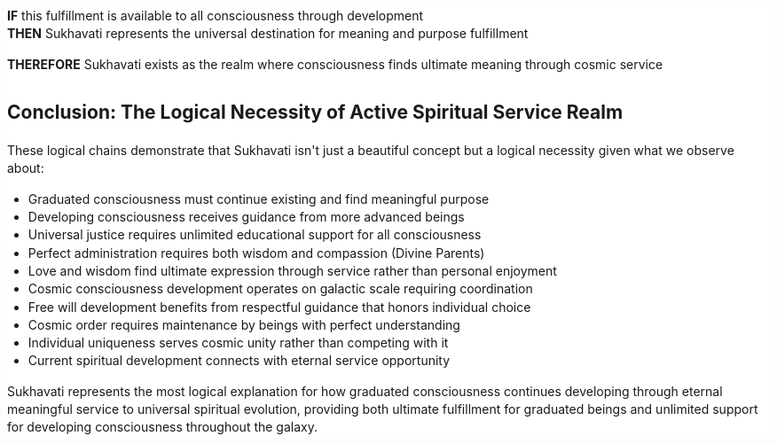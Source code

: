 **IF** this fulfillment is available to all consciousness through development  
**THEN** Sukhavati represents the universal destination for meaning and purpose fulfillment

**THEREFORE** Sukhavati exists as the realm where consciousness finds ultimate meaning through cosmic service

## Conclusion: The Logical Necessity of Active Spiritual Service Realm

These logical chains demonstrate that Sukhavati isn't just a beautiful concept but a logical necessity given what we observe about:

- Graduated consciousness must continue existing and find meaningful purpose
- Developing consciousness receives guidance from more advanced beings
- Universal justice requires unlimited educational support for all consciousness
- Perfect administration requires both wisdom and compassion (Divine Parents)
- Love and wisdom find ultimate expression through service rather than personal enjoyment
- Cosmic consciousness development operates on galactic scale requiring coordination
- Free will development benefits from respectful guidance that honors individual choice
- Cosmic order requires maintenance by beings with perfect understanding
- Individual uniqueness serves cosmic unity rather than competing with it
- Current spiritual development connects with eternal service opportunity

Sukhavati represents the most logical explanation for how graduated consciousness continues developing through eternal meaningful service to universal spiritual evolution, providing both ultimate fulfillment for graduated beings and unlimited support for developing consciousness throughout the galaxy.